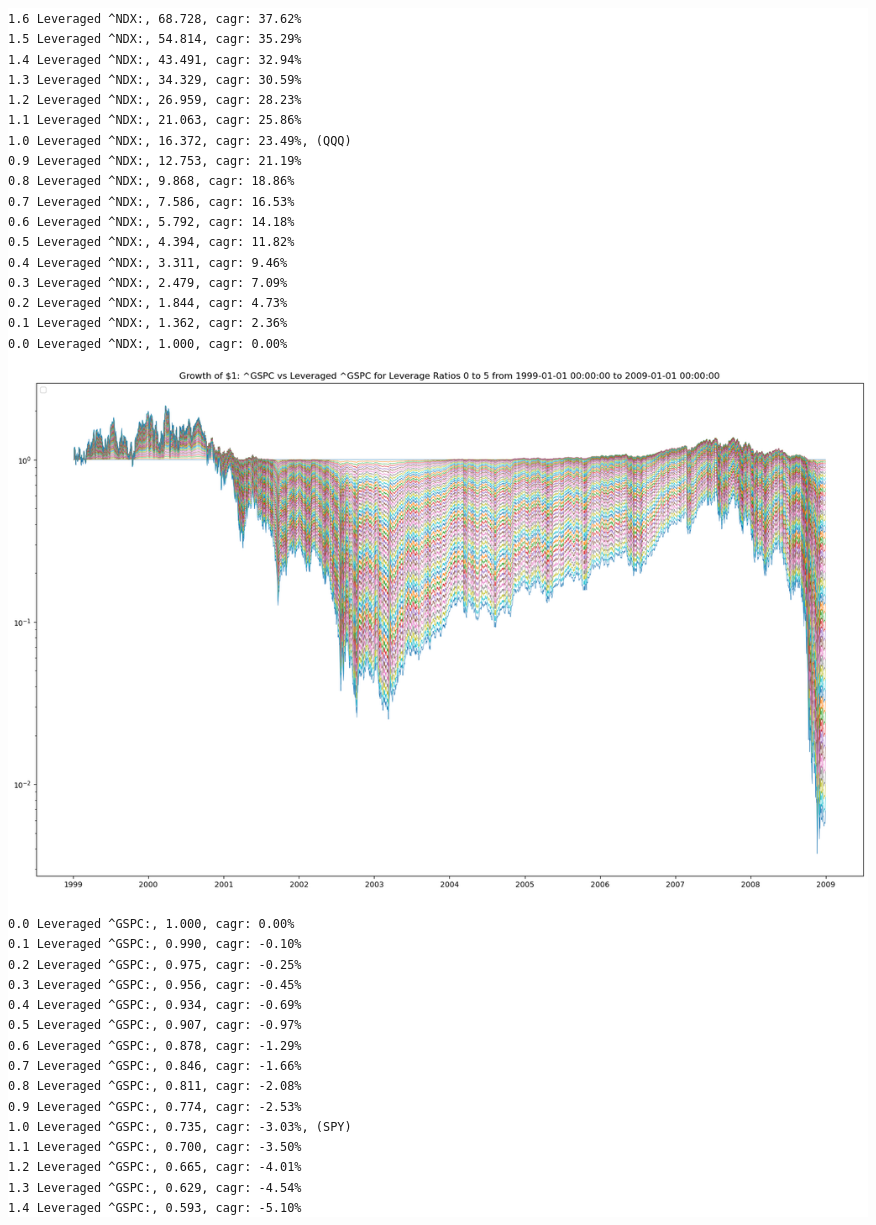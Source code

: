 ```
1.6 Leveraged ^NDX:, 68.728, cagr: 37.62%
1.5 Leveraged ^NDX:, 54.814, cagr: 35.29%
1.4 Leveraged ^NDX:, 43.491, cagr: 32.94%
1.3 Leveraged ^NDX:, 34.329, cagr: 30.59%
1.2 Leveraged ^NDX:, 26.959, cagr: 28.23%
1.1 Leveraged ^NDX:, 21.063, cagr: 25.86%
1.0 Leveraged ^NDX:, 16.372, cagr: 23.49%, (QQQ)
0.9 Leveraged ^NDX:, 12.753, cagr: 21.19%
0.8 Leveraged ^NDX:, 9.868, cagr: 18.86%
0.7 Leveraged ^NDX:, 7.586, cagr: 16.53%
0.6 Leveraged ^NDX:, 5.792, cagr: 14.18%
0.5 Leveraged ^NDX:, 4.394, cagr: 11.82%
0.4 Leveraged ^NDX:, 3.311, cagr: 9.46%
0.3 Leveraged ^NDX:, 2.479, cagr: 7.09%
0.2 Leveraged ^NDX:, 1.844, cagr: 4.73%
0.1 Leveraged ^NDX:, 1.362, cagr: 2.36%
0.0 Leveraged ^NDX:, 1.000, cagr: 0.00%
```

![Untitled](../pic/leverage_312904010f684848aa859d7feac5f83f/Untitled%203.png)

```
0.0 Leveraged ^GSPC:, 1.000, cagr: 0.00%
0.1 Leveraged ^GSPC:, 0.990, cagr: -0.10%
0.2 Leveraged ^GSPC:, 0.975, cagr: -0.25%
0.3 Leveraged ^GSPC:, 0.956, cagr: -0.45%
0.4 Leveraged ^GSPC:, 0.934, cagr: -0.69%
0.5 Leveraged ^GSPC:, 0.907, cagr: -0.97%
0.6 Leveraged ^GSPC:, 0.878, cagr: -1.29%
0.7 Leveraged ^GSPC:, 0.846, cagr: -1.66%
0.8 Leveraged ^GSPC:, 0.811, cagr: -2.08%
0.9 Leveraged ^GSPC:, 0.774, cagr: -2.53%
1.0 Leveraged ^GSPC:, 0.735, cagr: -3.03%, (SPY)
1.1 Leveraged ^GSPC:, 0.700, cagr: -3.50%
1.2 Leveraged ^GSPC:, 0.665, cagr: -4.01%
1.3 Leveraged ^GSPC:, 0.629, cagr: -4.54%
1.4 Leveraged ^GSPC:, 0.593, cagr: -5.10%
```